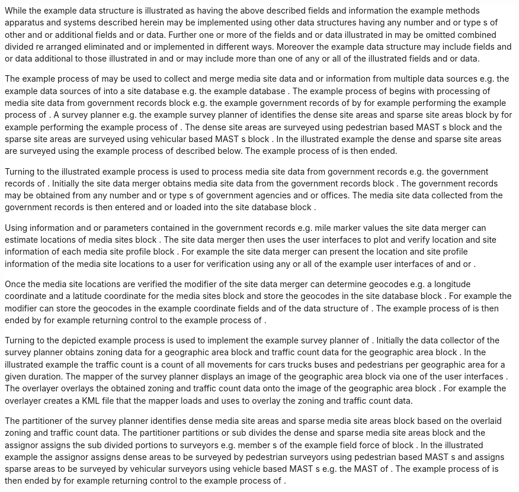 While the example data structure is illustrated as having the above described fields and information the example methods apparatus and systems described herein may be implemented using other data structures having any number and or type s of other and or additional fields and or data. Further one or more of the fields and or data illustrated in may be omitted combined divided re arranged eliminated and or implemented in different ways. Moreover the example data structure may include fields and or data additional to those illustrated in and or may include more than one of any or all of the illustrated fields and or data.

The example process of may be used to collect and merge media site data and or information from multiple data sources e.g. the example data sources of into a site database e.g. the example database . The example process of begins with processing of media site data from government records block e.g. the example government records of by for example performing the example process of . A survey planner e.g. the example survey planner of identifies the dense site areas and sparse site areas block by for example performing the example process of . The dense site areas are surveyed using pedestrian based MAST s block and the sparse site areas are surveyed using vehicular based MAST s block . In the illustrated example the dense and sparse site areas are surveyed using the example process of described below. The example process of is then ended.

Turning to the illustrated example process is used to process media site data from government records e.g. the government records of . Initially the site data merger obtains media site data from the government records block . The government records may be obtained from any number and or type s of government agencies and or offices. The media site data collected from the government records is then entered and or loaded into the site database block .

Using information and or parameters contained in the government records e.g. mile marker values the site data merger can estimate locations of media sites block . The site data merger then uses the user interfaces to plot and verify location and site information of each media site profile block . For example the site data merger can present the location and site profile information of the media site locations to a user for verification using any or all of the example user interfaces of and or .

Once the media site locations are verified the modifier of the site data merger can determine geocodes e.g. a longitude coordinate and a latitude coordinate for the media sites block and store the geocodes in the site database block . For example the modifier can store the geocodes in the example coordinate fields and of the data structure of . The example process of is then ended by for example returning control to the example process of .

Turning to the depicted example process is used to implement the example survey planner of . Initially the data collector of the survey planner obtains zoning data for a geographic area block and traffic count data for the geographic area block . In the illustrated example the traffic count is a count of all movements for cars trucks buses and pedestrians per geographic area for a given duration. The mapper of the survey planner displays an image of the geographic area block via one of the user interfaces . The overlayer overlays the obtained zoning and traffic count data onto the image of the geographic area block . For example the overlayer creates a KML file that the mapper loads and uses to overlay the zoning and traffic count data.

The partitioner of the survey planner identifies dense media site areas and sparse media site areas block based on the overlaid zoning and traffic count data. The partitioner partitions or sub divides the dense and sparse media site areas block and the assignor assigns the sub divided portions to surveyors e.g. member s of the example field force of block . In the illustrated example the assignor assigns dense areas to be surveyed by pedestrian surveyors using pedestrian based MAST s and assigns sparse areas to be surveyed by vehicular surveyors using vehicle based MAST s e.g. the MAST of . The example process of is then ended by for example returning control to the example process of .
